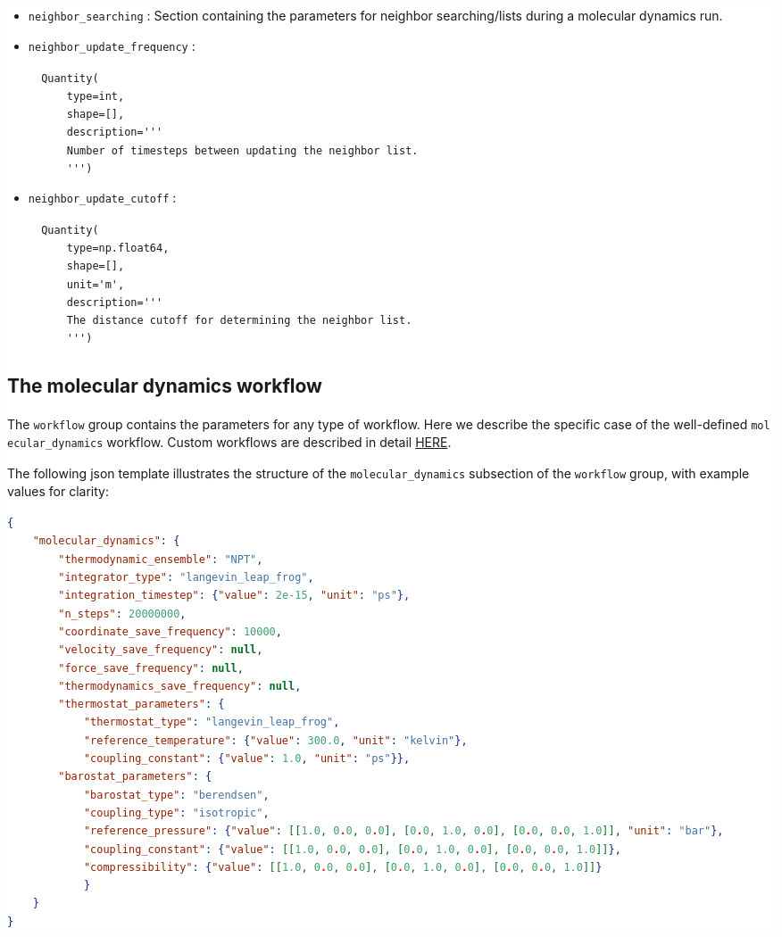 * `neighbor_searching`
:
Section containing the parameters for neighbor searching/lists during a molecular dynamics run.

* `neighbor_update_frequency`
:

        Quantity(
            type=int,
            shape=[],
            description='''
            Number of timesteps between updating the neighbor list.
            ''')

* `neighbor_update_cutoff`
:

        Quantity(
            type=np.float64,
            shape=[],
            unit='m',
            description='''
            The distance cutoff for determining the neighbor list.
            ''')


## The molecular dynamics workflow

The `workflow` group contains the parameters for any type of workflow. Here we describe the specific case of the well-defined `molecular_dynamics` workflow. Custom workflows are described in detail [HERE](../intro.md).

The following json template illustrates the structure of the `molecular_dynamics` subsection of the `workflow` group, with example values for clarity:

```json
{
    "molecular_dynamics": {
        "thermodynamic_ensemble": "NPT",
        "integrator_type": "langevin_leap_frog",
        "integration_timestep": {"value": 2e-15, "unit": "ps"},
        "n_steps": 20000000,
        "coordinate_save_frequency": 10000,
        "velocity_save_frequency": null,
        "force_save_frequency": null,
        "thermodynamics_save_frequency": null,
        "thermostat_parameters": {
            "thermostat_type": "langevin_leap_frog",
            "reference_temperature": {"value": 300.0, "unit": "kelvin"},
            "coupling_constant": {"value": 1.0, "unit": "ps"}},
        "barostat_parameters": {
            "barostat_type": "berendsen",
            "coupling_type": "isotropic",
            "reference_pressure": {"value": [[1.0, 0.0, 0.0], [0.0, 1.0, 0.0], [0.0, 0.0, 1.0]], "unit": "bar"},
            "coupling_constant": {"value": [[1.0, 0.0, 0.0], [0.0, 1.0, 0.0], [0.0, 0.0, 1.0]]},
            "compressibility": {"value": [[1.0, 0.0, 0.0], [0.0, 1.0, 0.0], [0.0, 0.0, 1.0]]}
            }
    }
}
```
